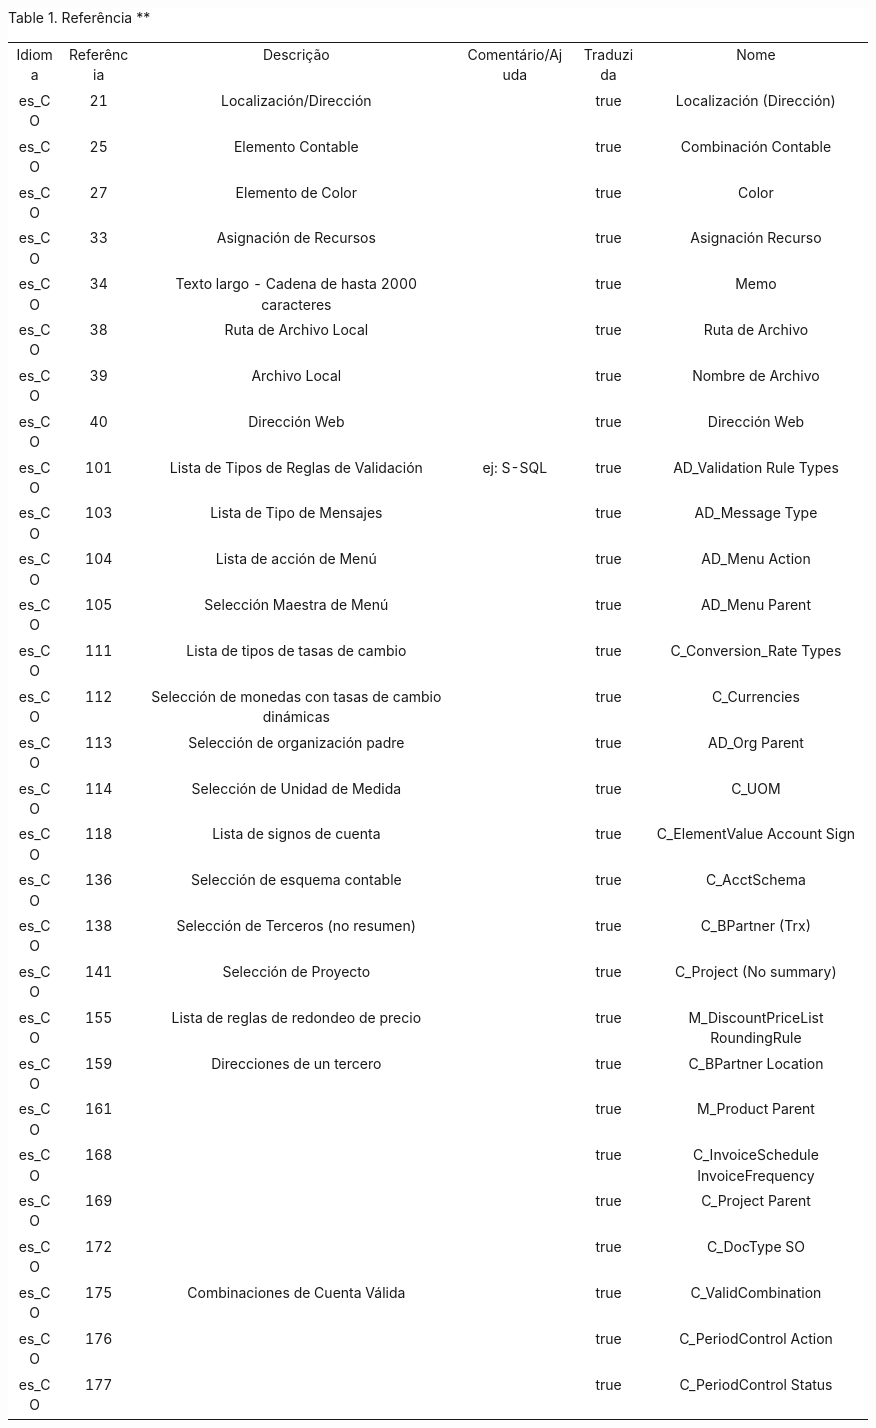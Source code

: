 <div id="d65811e1" class="table">

<div class="table-title">

Table 1. Referência
\*\*

</div>

<div class="table-contents">

|        |            |                                                                      |                                     |           |                                     |
| :----: | :--------: | :------------------------------------------------------------------: | :---------------------------------: | :-------: | :---------------------------------: |
| Idioma | Referência |                              Descrição                               |          Comentário/Ajuda           | Traduzida |                Nome                 |
| es\_CO |     21     |                        Localización/Dirección                        |                                     |   true    |      Localización (Dirección)       |
| es\_CO |     25     |                          Elemento Contable                           |                                     |   true    |        Combinación Contable         |
| es\_CO |     27     |                          Elemento de Color                           |                                     |   true    |                Color                |
| es\_CO |     33     |                        Asignación de Recursos                        |                                     |   true    |         Asignación Recurso          |
| es\_CO |     34     |            Texto largo - Cadena de hasta 2000 caracteres             |                                     |   true    |                Memo                 |
| es\_CO |     38     |                        Ruta de Archivo Local                         |                                     |   true    |           Ruta de Archivo           |
| es\_CO |     39     |                            Archivo Local                             |                                     |   true    |          Nombre de Archivo          |
| es\_CO |     40     |                            Dirección Web                             |                                     |   true    |            Dirección Web            |
| es\_CO |    101     |                Lista de Tipos de Reglas de Validación                |              ej: S-SQL              |   true    |      AD\_Validation Rule Types      |
| es\_CO |    103     |                      Lista de Tipo de Mensajes                       |                                     |   true    |          AD\_Message Type           |
| es\_CO |    104     |                       Lista de acción de Menú                        |                                     |   true    |           AD\_Menu Action           |
| es\_CO |    105     |                      Selección Maestra de Menú                       |                                     |   true    |           AD\_Menu Parent           |
| es\_CO |    111     |                  Lista de tipos de tasas de cambio                   |                                     |   true    |      C\_Conversion\_Rate Types      |
| es\_CO |    112     |          Selección de monedas con tasas de cambio dinámicas          |                                     |   true    |            C\_Currencies            |
| es\_CO |    113     |                   Selección de organización padre                    |                                     |   true    |           AD\_Org Parent            |
| es\_CO |    114     |                    Selección de Unidad de Medida                     |                                     |   true    |               C\_UOM                |
| es\_CO |    118     |                      Lista de signos de cuenta                       |                                     |   true    |    C\_ElementValue Account Sign     |
| es\_CO |    136     |                    Selección de esquema contable                     |                                     |   true    |            C\_AcctSchema            |
| es\_CO |    138     |                  Selección de Terceros (no resumen)                  |                                     |   true    |          C\_BPartner (Trx)          |
| es\_CO |    141     |                        Selección de Proyecto                         |                                     |   true    |       C\_Project (No summary)       |
| es\_CO |    155     |                Lista de reglas de redondeo de precio                 |                                     |   true    |  M\_DiscountPriceList RoundingRule  |
| es\_CO |    159     |                      Direcciones de un tercero                       |                                     |   true    |        C\_BPartner Location         |
| es\_CO |    161     |                                                                      |                                     |   true    |          M\_Product Parent          |
| es\_CO |    168     |                                                                      |                                     |   true    | C\_InvoiceSchedule InvoiceFrequency |
| es\_CO |    169     |                                                                      |                                     |   true    |          C\_Project Parent          |
| es\_CO |    172     |                                                                      |                                     |   true    |            C\_DocType SO            |
| es\_CO |    175     |                    Combinaciones de Cuenta Válida                    |                                     |   true    |         C\_ValidCombination         |
| es\_CO |    176     |                                                                      |                                     |   true    |       C\_PeriodControl Action       |
| es\_CO |    177     |                                                                      |                                     |   true    |       C\_PeriodControl Status       |
